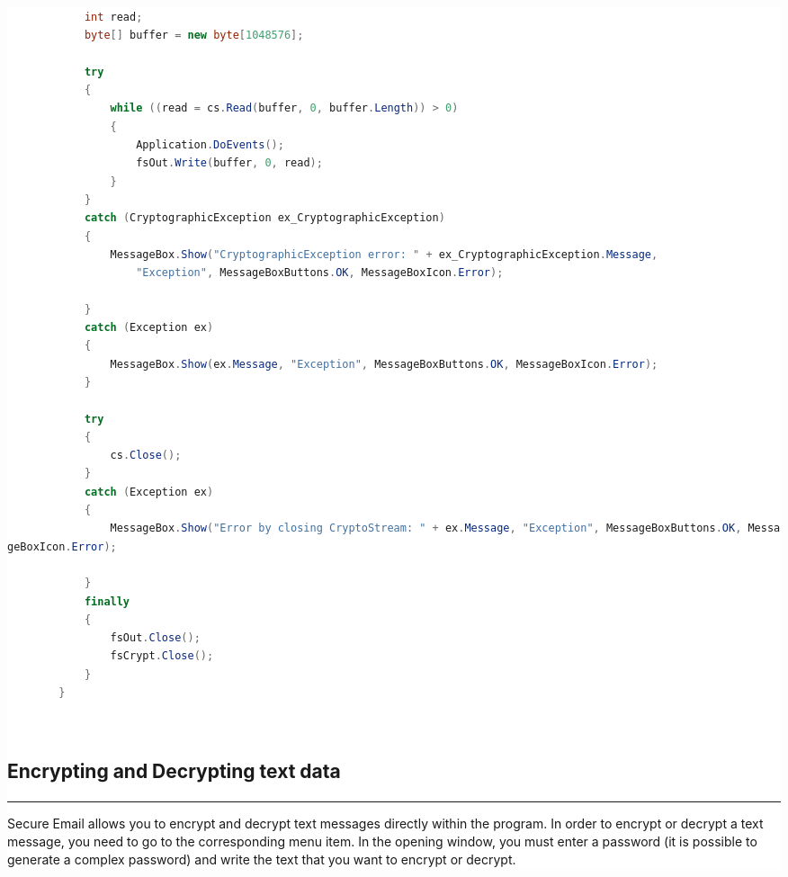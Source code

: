 ```csharp
            int read;
            byte[] buffer = new byte[1048576];

            try
            {
                while ((read = cs.Read(buffer, 0, buffer.Length)) > 0)
                {
                    Application.DoEvents();
                    fsOut.Write(buffer, 0, read);
                }
            }
            catch (CryptographicException ex_CryptographicException)
            {
                MessageBox.Show("CryptographicException error: " + ex_CryptographicException.Message, 
                    "Exception", MessageBoxButtons.OK, MessageBoxIcon.Error);

            }
            catch (Exception ex)
            {
                MessageBox.Show(ex.Message, "Exception", MessageBoxButtons.OK, MessageBoxIcon.Error);
            }

            try
            {
                cs.Close();
            }
            catch (Exception ex)
            {
                MessageBox.Show("Error by closing CryptoStream: " + ex.Message, "Exception", MessageBoxButtons.OK, MessageBoxIcon.Error);

            }
            finally
            {
                fsOut.Close();
                fsCrypt.Close();
            }
        }
```

<br/>

## Encrypting and Decrypting text data
---
Secure Email allows you to encrypt and decrypt text messages directly within the program. In order to encrypt or decrypt a text message, you need to go to the corresponding menu item. In the opening window, you must enter a password (it is possible to generate a complex password) and write the text that you want to encrypt or decrypt.
